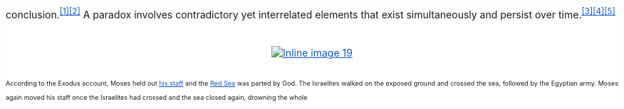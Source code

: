conclusion.<sup class="m_-2406931458228765498m_7062753601417727326gmail-m_258112447631369337m_2341308960067590409m_4521999671932699583gmail-m_-6182954198820330264gmail-m_521289457461777515m_1359743985997052155m_2062399313490225364m_7360525420591546646gmail-reference" id="m_-2406931458228765498m_7062753601417727326gmail-m_258112447631369337m_2341308960067590409m_4521999671932699583gmail-m_-6182954198820330264gmail-m_521289457461777515m_1359743985997052155m_2062399313490225364m_7360525420591546646gmail-cite_ref-1"><a data-saferedirecturl="https://www.google.com/url?hl=en&amp;q=https://en.wikipedia.org/wiki/Paradox%23cite_note-1&amp;source=gmail&amp;ust=1505066719711000&amp;usg=AFQjCNHWU5x1Wn6jMVz5vlf7q_3stirOYg" href="http://en.wikipedia.org/wiki/Paradox#cite_note-1" style="color: #1155cc;" target="_blank">[1]</a></sup><sup class="m_-2406931458228765498m_7062753601417727326gmail-m_258112447631369337m_2341308960067590409m_4521999671932699583gmail-m_-6182954198820330264gmail-m_521289457461777515m_1359743985997052155m_2062399313490225364m_7360525420591546646gmail-reference" id="m_-2406931458228765498m_7062753601417727326gmail-m_258112447631369337m_2341308960067590409m_4521999671932699583gmail-m_-6182954198820330264gmail-m_521289457461777515m_1359743985997052155m_2062399313490225364m_7360525420591546646gmail-cite_ref-2"><a data-saferedirecturl="https://www.google.com/url?hl=en&amp;q=https://en.wikipedia.org/wiki/Paradox%23cite_note-2&amp;source=gmail&amp;ust=1505066719711000&amp;usg=AFQjCNF_iYcQm1jhQqxZNnT_CLlCOBTuQw" href="http://en.wikipedia.org/wiki/Paradox#cite_note-2" style="color: #1155cc;" target="_blank">[2]</a></sup>&nbsp;A paradox involves contradictory yet interrelated elements that exist simultaneously and persist over time.<sup class="m_-2406931458228765498m_7062753601417727326gmail-m_258112447631369337m_2341308960067590409m_4521999671932699583gmail-m_-6182954198820330264gmail-m_521289457461777515m_1359743985997052155m_2062399313490225364m_7360525420591546646gmail-reference" id="m_-2406931458228765498m_7062753601417727326gmail-m_258112447631369337m_2341308960067590409m_4521999671932699583gmail-m_-6182954198820330264gmail-m_521289457461777515m_1359743985997052155m_2062399313490225364m_7360525420591546646gmail-cite_ref-3"><a data-saferedirecturl="https://www.google.com/url?hl=en&amp;q=https://en.wikipedia.org/wiki/Paradox%23cite_note-3&amp;source=gmail&amp;ust=1505066719711000&amp;usg=AFQjCNHoGUlQdg2ke53HEbGkv_pcAeMORA" href="http://en.wikipedia.org/wiki/Paradox#cite_note-3" style="color: #1155cc;" target="_blank">[3]</a></sup><sup class="m_-2406931458228765498m_7062753601417727326gmail-m_258112447631369337m_2341308960067590409m_4521999671932699583gmail-m_-6182954198820330264gmail-m_521289457461777515m_1359743985997052155m_2062399313490225364m_7360525420591546646gmail-reference" id="m_-2406931458228765498m_7062753601417727326gmail-m_258112447631369337m_2341308960067590409m_4521999671932699583gmail-m_-6182954198820330264gmail-m_521289457461777515m_1359743985997052155m_2062399313490225364m_7360525420591546646gmail-cite_ref-4"><a data-saferedirecturl="https://www.google.com/url?hl=en&amp;q=https://en.wikipedia.org/wiki/Paradox%23cite_note-4&amp;source=gmail&amp;ust=1505066719711000&amp;usg=AFQjCNHl564L6R4A6ucsVbw9sT2TRN8n_Q" href="http://en.wikipedia.org/wiki/Paradox#cite_note-4" style="color: #1155cc;" target="_blank">[4]</a></sup><sup class="m_-2406931458228765498m_7062753601417727326gmail-m_258112447631369337m_2341308960067590409m_4521999671932699583gmail-m_-6182954198820330264gmail-m_521289457461777515m_1359743985997052155m_2062399313490225364m_7360525420591546646gmail-reference" id="m_-2406931458228765498m_7062753601417727326gmail-m_258112447631369337m_2341308960067590409m_4521999671932699583gmail-m_-6182954198820330264gmail-m_521289457461777515m_1359743985997052155m_2062399313490225364m_7360525420591546646gmail-cite_ref-5"><a data-saferedirecturl="https://www.google.com/url?hl=en&amp;q=https://en.wikipedia.org/wiki/Paradox%23cite_note-5&amp;source=gmail&amp;ust=1505066719711000&amp;usg=AFQjCNFeLeI21GlgRCgOYs4m07C3z8OPdg" href="http://en.wikipedia.org/wiki/Paradox#cite_note-5" style="color: #1155cc;" target="_blank">[5]</a></sup></div><div style="text-align: justify;"><br /></div><div style="text-align: justify;"><div style="text-align: center;"><a data-saferedirecturl="https://www.google.com/url?hl=en&amp;q=http://ender.reallyhim.com&amp;source=gmail&amp;ust=1505066719711000&amp;usg=AFQjCNGg84BInA70opi4z7ebUuCVdtW7Tw" href="./2017-06-14-enders-game-prometheus-locke-and.html" style="color: #1155cc;" target="_blank"><img alt="Inline image 19" height="99" src="reqs/fromthemachine.org/irmax_files/saved_resource(17)" style="border: 0px; margin-right: 0px;" width="471" /></a><span style="font-size: xx-small;"><br /></span></div><div style="text-align: center;"><span style="font-size: xx-small;"><br /></span></div><div style="text-align: center;"><div style="text-align: justify;"><span style="font-size: xx-small;">According to the Exodus account, Moses held out&nbsp;<a data-saferedirecturl="https://www.google.com/url?hl=en&amp;q=https://en.wikipedia.org/wiki/Staff_of_Moses&amp;source=gmail&amp;ust=1505066719711000&amp;usg=AFQjCNF3zPda7xZeDs_Lg3TbvV40WuDEXQ" href="https://en.wikipedia.org/wiki/Staff_of_Moses" style="color: #1155cc;" target="_blank" title="Staff of Moses">his staff</a>&nbsp;and the&nbsp;<a data-saferedirecturl="https://www.google.com/url?hl=en&amp;q=https://en.wikipedia.org/wiki/Red_Sea&amp;source=gmail&amp;ust=1505066719711000&amp;usg=AFQjCNGmLWOGG7y6Vbve5a28pWsg4YqG5Q" href="https://en.wikipedia.org/wiki/Red_Sea" style="color: #1155cc;" target="_blank" title="Red Sea">Red Sea</a>&nbsp;was parted by God. The Israelites walked on the exposed ground and crossed the sea, followed by the Egyptian army. Moses again moved his staff once the Israelites had crossed and the sea closed again, drowning the whole